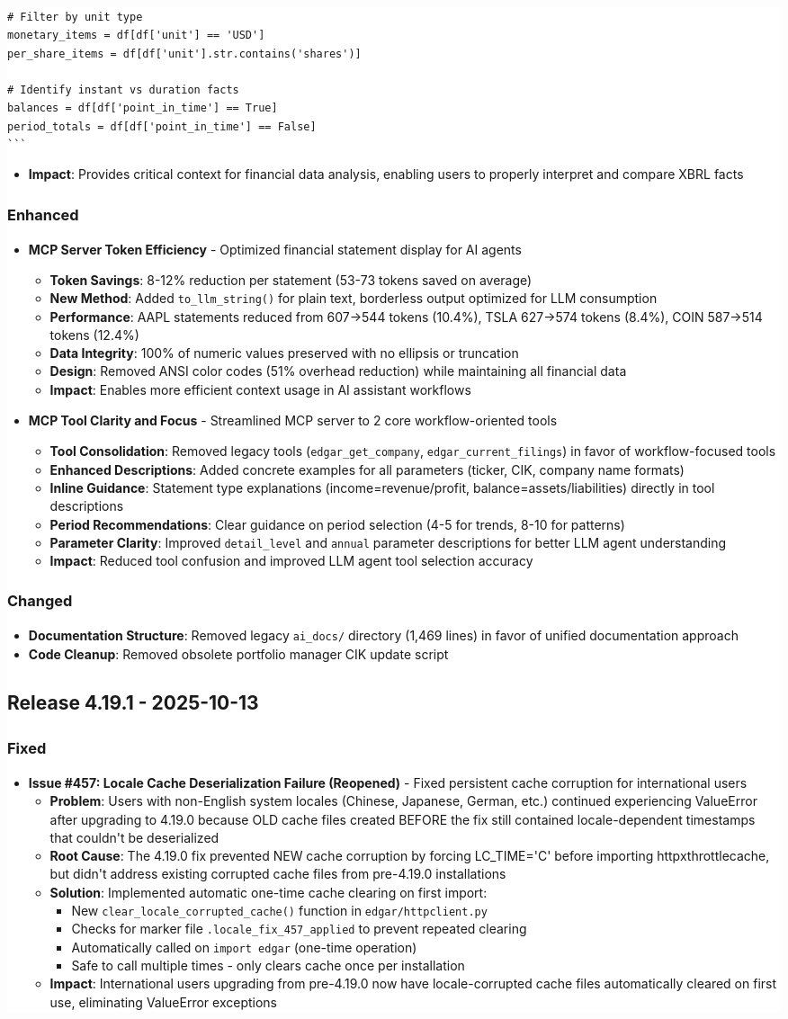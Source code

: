     # Filter by unit type
    monetary_items = df[df['unit'] == 'USD']
    per_share_items = df[df['unit'].str.contains('shares')]

    # Identify instant vs duration facts
    balances = df[df['point_in_time'] == True]
    period_totals = df[df['point_in_time'] == False]
    ```
  - **Impact**: Provides critical context for financial data analysis, enabling users to properly interpret and compare XBRL facts

### Enhanced
- **MCP Server Token Efficiency** - Optimized financial statement display for AI agents
  - **Token Savings**: 8-12% reduction per statement (53-73 tokens saved on average)
  - **New Method**: Added `to_llm_string()` for plain text, borderless output optimized for LLM consumption
  - **Performance**: AAPL statements reduced from 607→544 tokens (10.4%), TSLA 627→574 tokens (8.4%), COIN 587→514 tokens (12.4%)
  - **Data Integrity**: 100% of numeric values preserved with no ellipsis or truncation
  - **Design**: Removed ANSI color codes (51% overhead reduction) while maintaining all financial data
  - **Impact**: Enables more efficient context usage in AI assistant workflows

- **MCP Tool Clarity and Focus** - Streamlined MCP server to 2 core workflow-oriented tools
  - **Tool Consolidation**: Removed legacy tools (`edgar_get_company`, `edgar_current_filings`) in favor of workflow-focused tools
  - **Enhanced Descriptions**: Added concrete examples for all parameters (ticker, CIK, company name formats)
  - **Inline Guidance**: Statement type explanations (income=revenue/profit, balance=assets/liabilities) directly in tool descriptions
  - **Period Recommendations**: Clear guidance on period selection (4-5 for trends, 8-10 for patterns)
  - **Parameter Clarity**: Improved `detail_level` and `annual` parameter descriptions for better LLM agent understanding
  - **Impact**: Reduced tool confusion and improved LLM agent tool selection accuracy

### Changed
- **Documentation Structure**: Removed legacy `ai_docs/` directory (1,469 lines) in favor of unified documentation approach
- **Code Cleanup**: Removed obsolete portfolio manager CIK update script

## Release 4.19.1 - 2025-10-13

### Fixed
- **Issue #457: Locale Cache Deserialization Failure (Reopened)** - Fixed persistent cache corruption for international users
  - **Problem**: Users with non-English system locales (Chinese, Japanese, German, etc.) continued experiencing ValueError after upgrading to 4.19.0 because OLD cache files created BEFORE the fix still contained locale-dependent timestamps that couldn't be deserialized
  - **Root Cause**: The 4.19.0 fix prevented NEW cache corruption by forcing LC_TIME='C' before importing httpxthrottlecache, but didn't address existing corrupted cache files from pre-4.19.0 installations
  - **Solution**: Implemented automatic one-time cache clearing on first import:
    - New `clear_locale_corrupted_cache()` function in `edgar/httpclient.py`
    - Checks for marker file `.locale_fix_457_applied` to prevent repeated clearing
    - Automatically called on `import edgar` (one-time operation)
    - Safe to call multiple times - only clears cache once per installation
  - **Impact**: International users upgrading from pre-4.19.0 now have locale-corrupted cache files automatically cleared on first use, eliminating ValueError exceptions